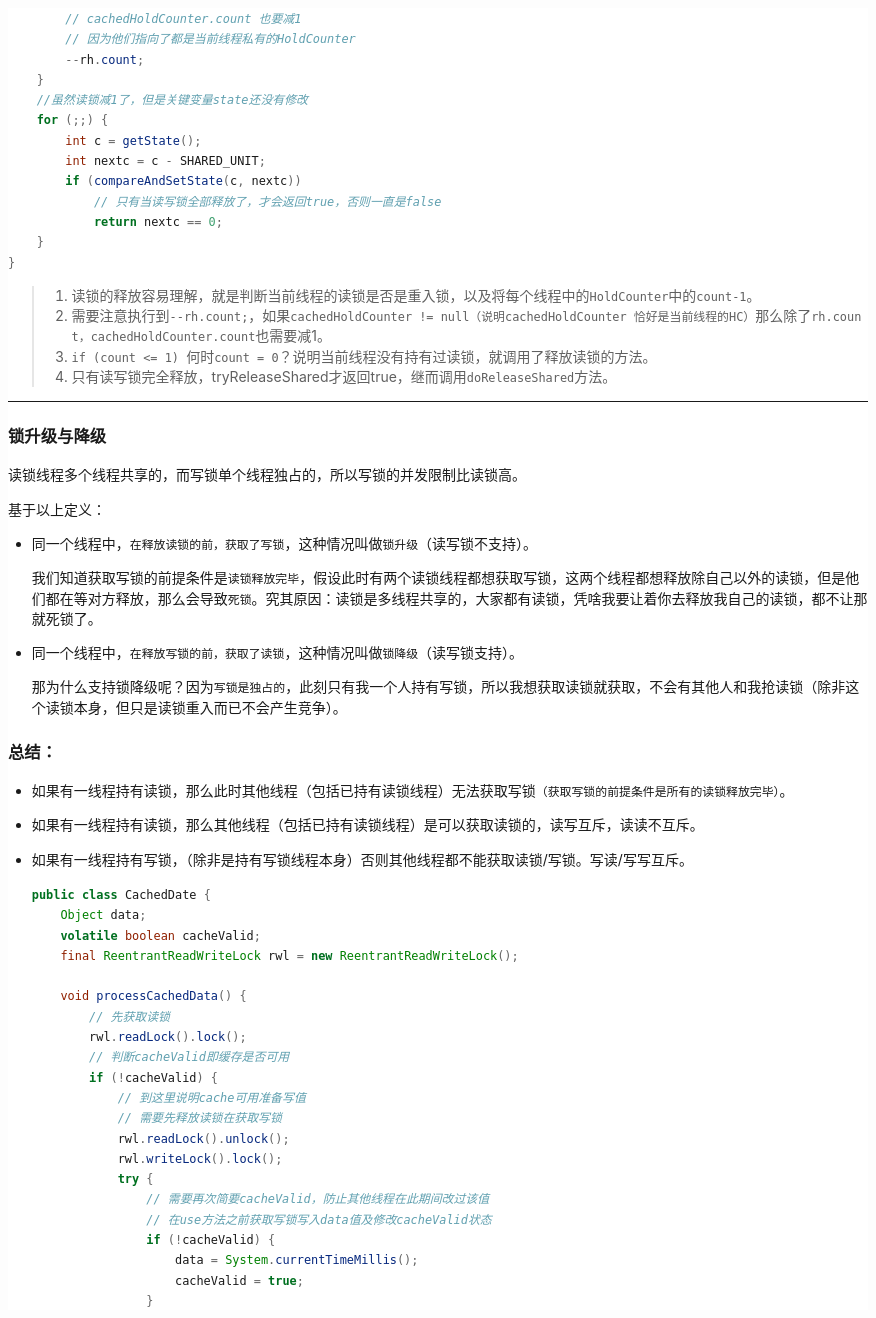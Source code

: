   ```java
          // cachedHoldCounter.count 也要减1
          // 因为他们指向了都是当前线程私有的HoldCounter
          --rh.count;
      }
      //虽然读锁减1了，但是关键变量state还没有修改
      for (;;) {
          int c = getState();
          int nextc = c - SHARED_UNIT;
          if (compareAndSetState(c, nextc))
              // 只有当读写锁全部释放了，才会返回true，否则一直是false
              return nextc == 0;
      }
  }
  ```

   > 1. 读锁的释放容易理解，就是判断当前线程的读锁是否是重入锁，以及将每个线程中的`HoldCounter`中的`count-1`。
   > 2. 需要注意执行到`--rh.count;`，如果`cachedHoldCounter != null（说明cachedHoldCounter 恰好是当前线程的HC）`那么除了`rh.count，cachedHoldCounter.count`也需要减1。
   > 3. `if (count <= 1) `何时`count = 0`？说明当前线程没有持有过读锁，就调用了释放读锁的方法。
   > 4. 只有读写锁完全释放，tryReleaseShared才返回true，继而调用`doReleaseShared`方法。

---

### 锁升级与降级

读锁线程多个线程共享的，而写锁单个线程独占的，所以写锁的并发限制比读锁高。

基于以上定义：

- 同一个线程中，`在释放读锁的前，获取了写锁`，这种情况叫做`锁升级`（读写锁不支持）。

   我们知道获取写锁的前提条件是`读锁释放完毕`，假设此时有两个读锁线程都想获取写锁，这两个线程都想释放除自己以外的读锁，但是他们都在等对方释放，那么会导致`死锁`。究其原因：读锁是多线程共享的，大家都有读锁，凭啥我要让着你去释放我自己的读锁，都不让那就死锁了。

- 同一个线程中，`在释放写锁的前，获取了读锁`，这种情况叫做`锁降级`（读写锁支持）。

   那为什么支持锁降级呢？因为`写锁是独占的`，此刻只有我一个人持有写锁，所以我想获取读锁就获取，不会有其他人和我抢读锁（除非这个读锁本身，但只是读锁重入而已不会产生竞争）。

### 总结：

- 如果有一线程持有读锁，那么此时其他线程（包括已持有读锁线程）无法获取写锁`（获取写锁的前提条件是所有的读锁释放完毕）`。

- 如果有一线程持有读锁，那么其他线程（包括已持有读锁线程）是可以获取读锁的，读写互斥，读读不互斥。

- 如果有一线程持有写锁，（除非是持有写锁线程本身）否则其他线程都不能获取读锁/写锁。写读/写写互斥。

  ```java
  public class CachedDate {
      Object data;
      volatile boolean cacheValid;
      final ReentrantReadWriteLock rwl = new ReentrantReadWriteLock();
  
      void processCachedData() {
          // 先获取读锁
          rwl.readLock().lock();
          // 判断cacheValid即缓存是否可用
          if (!cacheValid) {
              // 到这里说明cache可用准备写值
              // 需要先释放读锁在获取写锁
              rwl.readLock().unlock();
              rwl.writeLock().lock();
              try {
                  // 需要再次简要cacheValid，防止其他线程在此期间改过该值
                  // 在use方法之前获取写锁写入data值及修改cacheValid状态
                  if (!cacheValid) {
                      data = System.currentTimeMillis();
                      cacheValid = true;
                  }
  ```